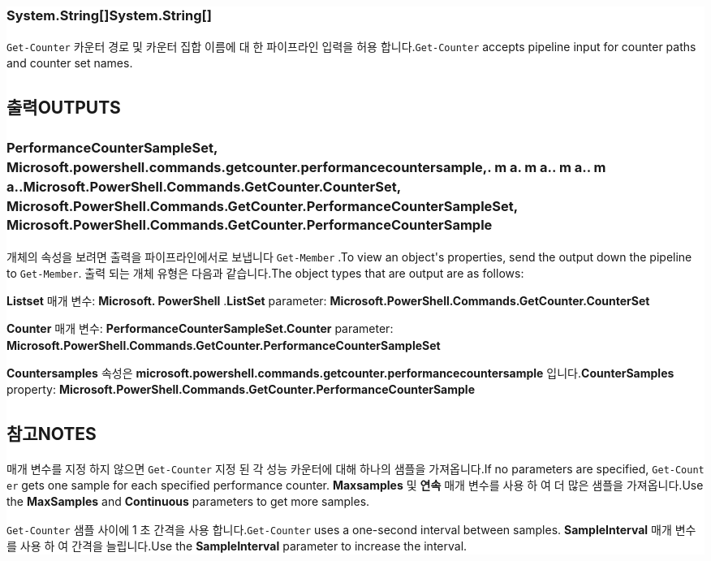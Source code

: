 ### <span data-ttu-id="eff1c-266">System.String[]</span><span class="sxs-lookup"><span data-stu-id="eff1c-266">System.String[]</span></span>

<span data-ttu-id="eff1c-267">`Get-Counter` 카운터 경로 및 카운터 집합 이름에 대 한 파이프라인 입력을 허용 합니다.</span><span class="sxs-lookup"><span data-stu-id="eff1c-267">`Get-Counter` accepts pipeline input for counter paths and counter set names.</span></span>

## <span data-ttu-id="eff1c-268">출력</span><span class="sxs-lookup"><span data-stu-id="eff1c-268">OUTPUTS</span></span>

### <span data-ttu-id="eff1c-269">PerformanceCounterSampleSet, Microsoft.powershell.commands.getcounter.performancecountersample,. m a. m a.. m a.. m a..</span><span class="sxs-lookup"><span data-stu-id="eff1c-269">Microsoft.PowerShell.Commands.GetCounter.CounterSet, Microsoft.PowerShell.Commands.GetCounter.PerformanceCounterSampleSet, Microsoft.PowerShell.Commands.GetCounter.PerformanceCounterSample</span></span>

<span data-ttu-id="eff1c-270">개체의 속성을 보려면 출력을 파이프라인에서로 보냅니다 `Get-Member` .</span><span class="sxs-lookup"><span data-stu-id="eff1c-270">To view an object's properties, send the output down the pipeline to `Get-Member`.</span></span> <span data-ttu-id="eff1c-271">출력 되는 개체 유형은 다음과 같습니다.</span><span class="sxs-lookup"><span data-stu-id="eff1c-271">The object types that are output are as follows:</span></span>

<span data-ttu-id="eff1c-272">**Listset** 매개 변수: **Microsoft. PowerShell** .</span><span class="sxs-lookup"><span data-stu-id="eff1c-272">**ListSet** parameter: **Microsoft.PowerShell.Commands.GetCounter.CounterSet**</span></span>

<span data-ttu-id="eff1c-273">**Counter** 매개 변수: **PerformanceCounterSampleSet.**</span><span class="sxs-lookup"><span data-stu-id="eff1c-273">**Counter** parameter: **Microsoft.PowerShell.Commands.GetCounter.PerformanceCounterSampleSet**</span></span>

<span data-ttu-id="eff1c-274">**Countersamples** 속성은 **microsoft.powershell.commands.getcounter.performancecountersample** 입니다.</span><span class="sxs-lookup"><span data-stu-id="eff1c-274">**CounterSamples** property: **Microsoft.PowerShell.Commands.GetCounter.PerformanceCounterSample**</span></span>

## <span data-ttu-id="eff1c-275">참고</span><span class="sxs-lookup"><span data-stu-id="eff1c-275">NOTES</span></span>

<span data-ttu-id="eff1c-276">매개 변수를 지정 하지 않으면 `Get-Counter` 지정 된 각 성능 카운터에 대해 하나의 샘플을 가져옵니다.</span><span class="sxs-lookup"><span data-stu-id="eff1c-276">If no parameters are specified, `Get-Counter` gets one sample for each specified performance counter.</span></span> <span data-ttu-id="eff1c-277">**Maxsamples** 및 **연속** 매개 변수를 사용 하 여 더 많은 샘플을 가져옵니다.</span><span class="sxs-lookup"><span data-stu-id="eff1c-277">Use the **MaxSamples** and **Continuous** parameters to get more samples.</span></span>

<span data-ttu-id="eff1c-278">`Get-Counter` 샘플 사이에 1 초 간격을 사용 합니다.</span><span class="sxs-lookup"><span data-stu-id="eff1c-278">`Get-Counter` uses a one-second interval between samples.</span></span> <span data-ttu-id="eff1c-279">**SampleInterval** 매개 변수를 사용 하 여 간격을 늘립니다.</span><span class="sxs-lookup"><span data-stu-id="eff1c-279">Use the **SampleInterval** parameter to increase the interval.</span></span>
